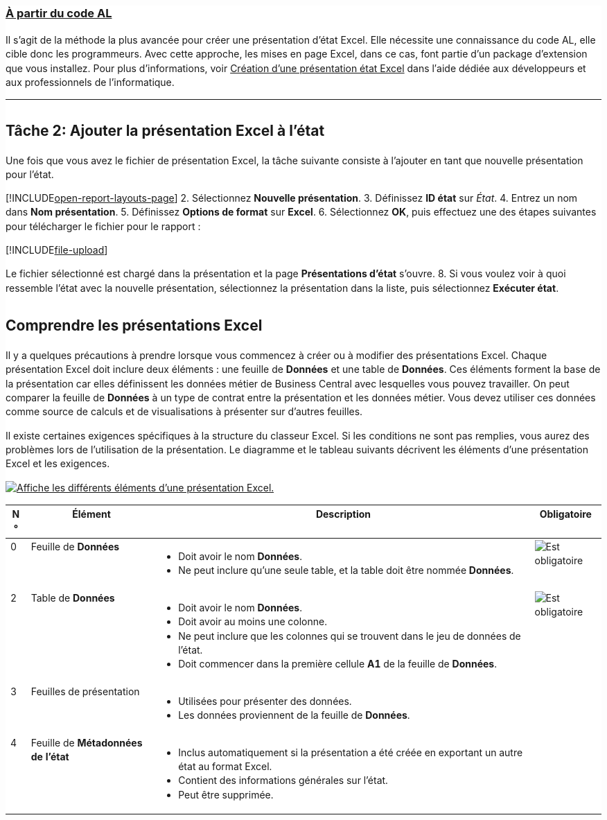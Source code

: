 ### [À partir du code AL](#tab/from-code)

Il s’agit de la méthode la plus avancée pour créer une présentation d’état Excel. Elle nécessite une connaissance du code AL, elle cible donc les programmeurs. Avec cette approche, les mises en page Excel, dans ce cas, font partie d’un package d’extension que vous installez. Pour plus d’informations, voir [Création d’une présentation état Excel](/dynamics365/business-central/dev-itpro/developer/devenv-howto-excel-report-layout) dans l′aide dédiée aux développeurs et aux professionnels de l’informatique.

---

## <a name="task-2-add-the-excel-layout-to-the-report"></a>Tâche 2: Ajouter la présentation Excel à l’état

Une fois que vous avez le fichier de présentation Excel, la tâche suivante consiste à l’ajouter en tant que nouvelle présentation pour l’état.

[!INCLUDE[open-report-layouts-page](includes/open-report-layouts-page.md)]
2. Sélectionnez **Nouvelle présentation**.
3. Définissez **ID état** sur *État*.
4. Entrez un nom dans **Nom présentation**.
5. Définissez **Options de format** sur **Excel**.
6. Sélectionnez **OK**, puis effectuez une des étapes suivantes pour télécharger le fichier pour le rapport :

   [!INCLUDE[file-upload](includes/file-upload.md)]

   Le fichier sélectionné est chargé dans la présentation et la page **Présentations d’état** s’ouvre.
8. Si vous voulez voir à quoi ressemble l’état avec la nouvelle présentation, sélectionnez la présentation dans la liste, puis sélectionnez **Exécuter état**.



## <a name="understanding-excel-layouts"></a>Comprendre les présentations Excel

Il y a quelques précautions à prendre lorsque vous commencez à créer ou à modifier des présentations Excel. Chaque présentation Excel doit inclure deux éléments : une feuille de **Données** et une table de **Données**. Ces éléments forment la base de la présentation car elles définissent les données métier de Business Central avec lesquelles vous pouvez travailler. On peut comparer la feuille de **Données** à un type de contrat entre la présentation et les données métier. Vous devez utiliser ces données comme source de calculs et de visualisations à présenter sur d’autres feuilles.

Il existe certaines exigences spécifiques à la structure du classeur Excel. Si les conditions ne sont pas remplies, vous aurez des problèmes lors de l’utilisation de la présentation. Le diagramme et le tableau suivants décrivent les éléments d’une présentation Excel et les exigences.

[![Affiche les différents éléments d’une présentation Excel.](media/excel-layout-callouts-2.png)](media/excel-layout-callouts-2.png#lightbox)

|N°|Élément|Description|Obligatoire|
|---|-------|----|---|
|0|Feuille de **Données**|<ul><li>Doit avoir le nom **Données**.</li><li>Ne peut inclure qu’une seule table, et la table doit être nommée **Données**.</li></ul>|![Est obligatoire](media/check.png) | 
|2|Table de **Données**|<ul><li>Doit avoir le nom **Données**.</li><li>Doit avoir au moins une colonne.</li><li>Ne peut inclure que les colonnes qui se trouvent dans le jeu de données de l’état.</li><li>Doit commencer dans la première cellule **A1** de la feuille de **Données**.</li></ul>|![Est obligatoire](media/check.png)|
|3|Feuilles de présentation|<ul><li>Utilisées pour présenter des données.</li><li>Les données proviennent de la feuille de **Données**. </li></ul>||
|4|Feuille de **Métadonnées de l’état**|<ul><li>Inclus automatiquement si la présentation a été créée en exportant un autre état au format Excel.</li><li>Contient des informations générales sur l’état.</li><li>Peut être supprimée.</li></ul>|
